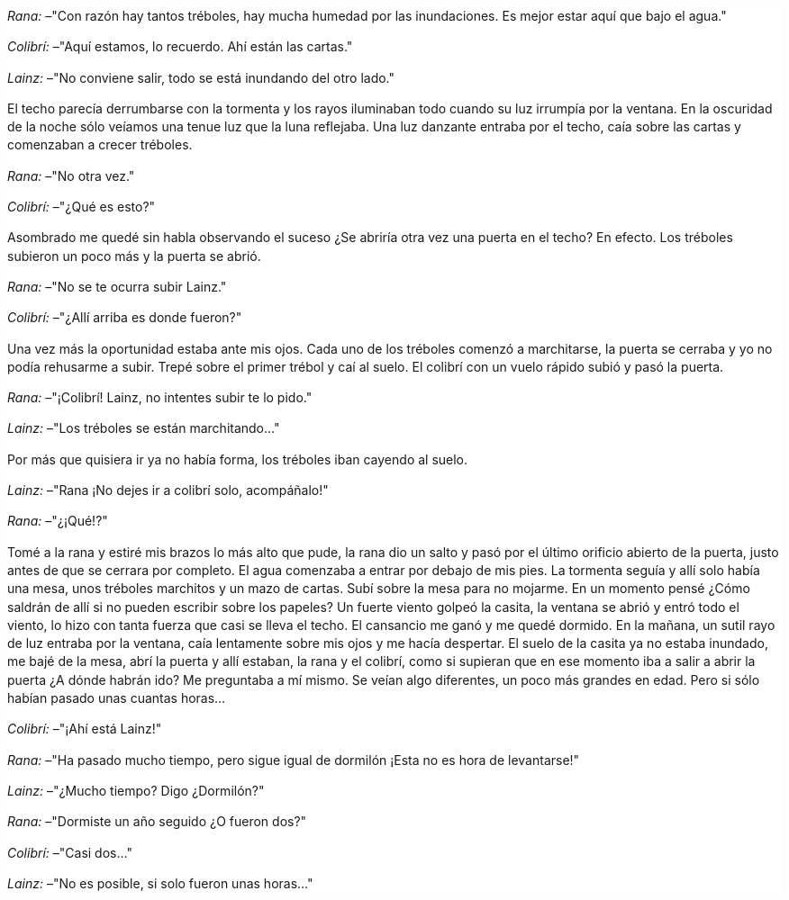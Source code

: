 _Rana:_ –&quot;Con razón hay tantos tréboles, hay mucha humedad por las inundaciones. Es mejor estar aquí que bajo el agua.&quot;

_Colibrí:_ –&quot;Aquí estamos, lo recuerdo. Ahí están las cartas.&quot;

_Lainz:_ –&quot;No conviene salir, todo se está inundando del otro lado.&quot;

El techo parecía derrumbarse con la tormenta y los rayos iluminaban todo cuando su luz irrumpía por la ventana. En la oscuridad de la noche sólo veíamos una tenue luz que la luna reflejaba. Una luz danzante entraba por el techo, caía sobre las cartas y comenzaban a crecer tréboles.

_Rana:_ –&quot;No otra vez.&quot;

_Colibrí:_ –&quot;¿Qué es esto?&quot;

Asombrado me quedé sin habla observando el suceso ¿Se abriría otra vez una puerta en el techo? En efecto. Los tréboles subieron un poco más y la puerta se abrió.

_Rana:_ –&quot;No se te ocurra subir Lainz.&quot;

_Colibrí:_ –&quot;¿Allí arriba es donde fueron?&quot;

Una vez más la oportunidad estaba ante mis ojos. Cada uno de los tréboles comenzó a marchitarse, la puerta se cerraba y yo no podía rehusarme a subir. Trepé sobre el primer trébol y caí al suelo. El colibrí con un vuelo rápido subió y pasó la puerta.

_Rana:_ –&quot;¡Colibrí! Lainz, no intentes subir te lo pido.&quot;

_Lainz:_ –&quot;Los tréboles se están marchitando…&quot;

Por más que quisiera ir ya no había forma, los tréboles iban cayendo al suelo.

_Lainz:_ –&quot;Rana ¡No dejes ir a colibrí solo, acompáñalo!&quot;

_Rana:_ –&quot;¿¡Qué!?&quot;

Tomé a la rana y estiré mis brazos lo más alto que pude, la rana dio un salto y pasó por el último orificio abierto de la puerta, justo antes de que se cerrara por completo. El agua comenzaba a entrar por debajo de mis pies. La tormenta seguía y allí solo había una mesa, unos tréboles marchitos y un mazo de cartas. Subí sobre la mesa para no mojarme. En un momento pensé ¿Cómo saldrán de allí si no pueden escribir sobre los papeles? Un fuerte viento golpeó la casita, la ventana se abrió y entró todo el viento, lo hizo con tanta fuerza que casi se lleva el techo. El cansancio me ganó y me quedé dormido. En la mañana, un sutil rayo de luz entraba por la ventana, caía lentamente sobre mis ojos y me hacía despertar. El suelo de la casita ya no estaba inundado, me bajé de la mesa, abrí la puerta y allí estaban, la rana y el colibrí, como si supieran que en ese momento iba a salir a abrir la puerta ¿A dónde habrán ido? Me preguntaba a mí mismo. Se veían algo diferentes, un poco más grandes en edad. Pero si sólo habían pasado unas cuantas horas…

_Colibrí:_ –&quot;¡Ahí está Lainz!&quot;

_Rana:_ –&quot;Ha pasado mucho tiempo, pero sigue igual de dormilón ¡Esta no es hora de levantarse!&quot;

_Lainz:_ –&quot;¿Mucho tiempo? Digo ¿Dormilón?&quot;

_Rana:_ –&quot;Dormiste un año seguido ¿O fueron dos?&quot;

_Colibrí:_ –&quot;Casi dos…&quot;

_Lainz:_ –&quot;No es posible, si solo fueron unas horas…&quot;

